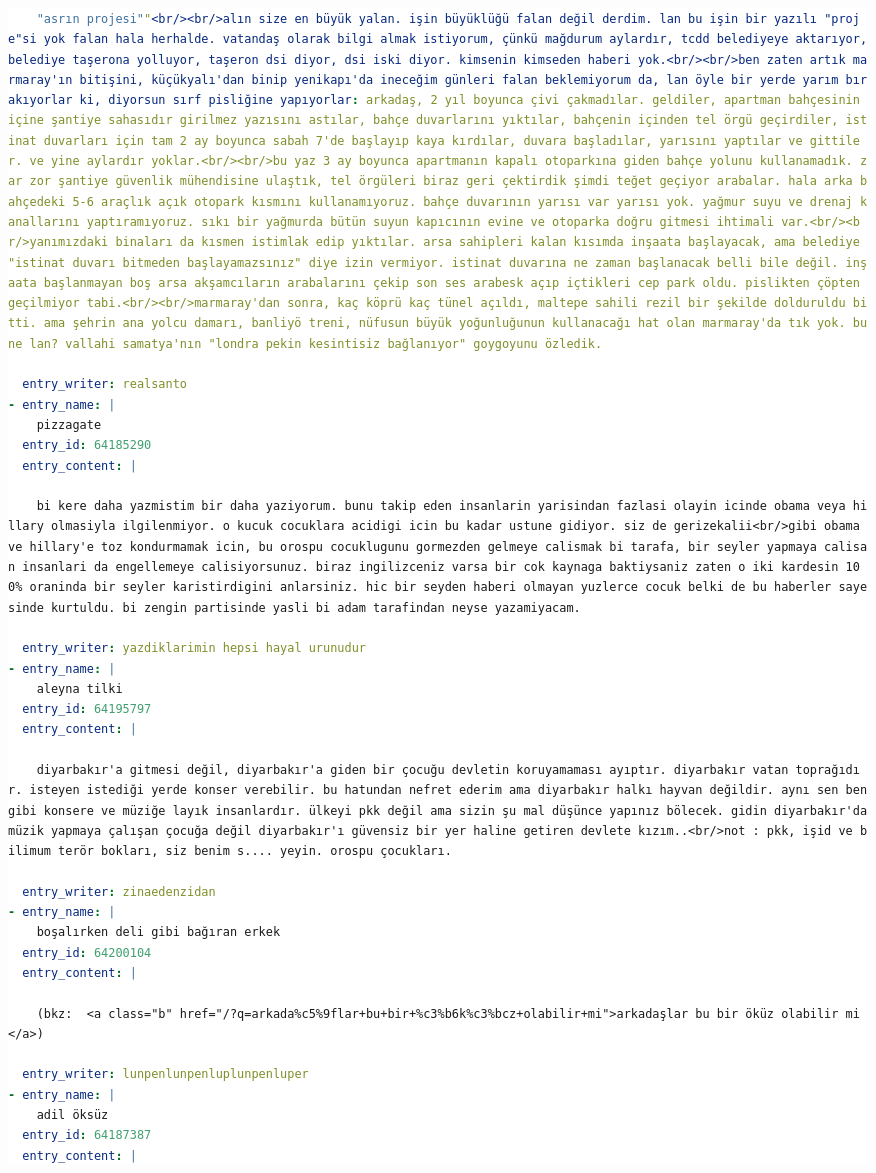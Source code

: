 ```yaml
    "asrın projesi""<br/><br/>alın size en büyük yalan. işin büyüklüğü falan değil derdim. lan bu işin bir yazılı "proje"si yok falan hala herhalde. vatandaş olarak bilgi almak istiyorum, çünkü mağdurum aylardır, tcdd belediyeye aktarıyor, belediye taşerona yolluyor, taşeron dsi diyor, dsi iski diyor. kimsenin kimseden haberi yok.<br/><br/>ben zaten artık marmaray'ın bitişini, küçükyalı'dan binip yenikapı'da ineceğim günleri falan beklemiyorum da, lan öyle bir yerde yarım bırakıyorlar ki, diyorsun sırf pisliğine yapıyorlar: arkadaş, 2 yıl boyunca çivi çakmadılar. geldiler, apartman bahçesinin içine şantiye sahasıdır girilmez yazısını astılar, bahçe duvarlarını yıktılar, bahçenin içinden tel örgü geçirdiler, istinat duvarları için tam 2 ay boyunca sabah 7'de başlayıp kaya kırdılar, duvara başladılar, yarısını yaptılar ve gittiler. ve yine aylardır yoklar.<br/><br/>bu yaz 3 ay boyunca apartmanın kapalı otoparkına giden bahçe yolunu kullanamadık. zar zor şantiye güvenlik mühendisine ulaştık, tel örgüleri biraz geri çektirdik şimdi teğet geçiyor arabalar. hala arka bahçedeki 5-6 araçlık açık otopark kısmını kullanamıyoruz. bahçe duvarının yarısı var yarısı yok. yağmur suyu ve drenaj kanallarını yaptıramıyoruz. sıkı bir yağmurda bütün suyun kapıcının evine ve otoparka doğru gitmesi ihtimali var.<br/><br/>yanımızdaki binaları da kısmen istimlak edip yıktılar. arsa sahipleri kalan kısımda inşaata başlayacak, ama belediye "istinat duvarı bitmeden başlayamazsınız" diye izin vermiyor. istinat duvarına ne zaman başlanacak belli bile değil. inşaata başlanmayan boş arsa akşamcıların arabalarını çekip son ses arabesk açıp içtikleri cep park oldu. pislikten çöpten geçilmiyor tabi.<br/><br/>marmaray'dan sonra, kaç köprü kaç tünel açıldı, maltepe sahili rezil bir şekilde dolduruldu bitti. ama şehrin ana yolcu damarı, banliyö treni, nüfusun büyük yoğunluğunun kullanacağı hat olan marmaray'da tık yok. bu ne lan? vallahi samatya'nın "londra pekin kesintisiz bağlanıyor" goygoyunu özledik.
   
  entry_writer: realsanto
- entry_name: |
    pizzagate
  entry_id: 64185290
  entry_content: |
    
    bi kere daha yazmistim bir daha yaziyorum. bunu takip eden insanlarin yarisindan fazlasi olayin icinde obama veya hillary olmasiyla ilgilenmiyor. o kucuk cocuklara acidigi icin bu kadar ustune gidiyor. siz de gerizekalii<br/>gibi obama ve hillary'e toz kondurmamak icin, bu orospu cocuklugunu gormezden gelmeye calismak bi tarafa, bir seyler yapmaya calisan insanlari da engellemeye calisiyorsunuz. biraz ingilizceniz varsa bir cok kaynaga baktiysaniz zaten o iki kardesin 100% oraninda bir seyler karistirdigini anlarsiniz. hic bir seyden haberi olmayan yuzlerce cocuk belki de bu haberler sayesinde kurtuldu. bi zengin partisinde yasli bi adam tarafindan neyse yazamiyacam.
   
  entry_writer: yazdiklarimin hepsi hayal urunudur
- entry_name: |
    aleyna tilki
  entry_id: 64195797
  entry_content: |
    
    diyarbakır'a gitmesi değil, diyarbakır'a giden bir çocuğu devletin koruyamaması ayıptır. diyarbakır vatan toprağıdır. isteyen istediği yerde konser verebilir. bu hatundan nefret ederim ama diyarbakır halkı hayvan değildir. aynı sen ben gibi konsere ve müziğe layık insanlardır. ülkeyi pkk değil ama sizin şu mal düşünce yapınız bölecek. gidin diyarbakır'da müzik yapmaya çalışan çocuğa değil diyarbakır'ı güvensiz bir yer haline getiren devlete kızım..<br/>not : pkk, işid ve bilimum terör bokları, siz benim s.... yeyin. orospu çocukları.
   
  entry_writer: zinaedenzidan
- entry_name: |
    boşalırken deli gibi bağıran erkek
  entry_id: 64200104
  entry_content: |
    
    (bkz:  <a class="b" href="/?q=arkada%c5%9flar+bu+bir+%c3%b6k%c3%bcz+olabilir+mi">arkadaşlar bu bir öküz olabilir mi</a>)
   
  entry_writer: lunpenlunpenluplunpenluper
- entry_name: |
    adil öksüz
  entry_id: 64187387
  entry_content: |
```